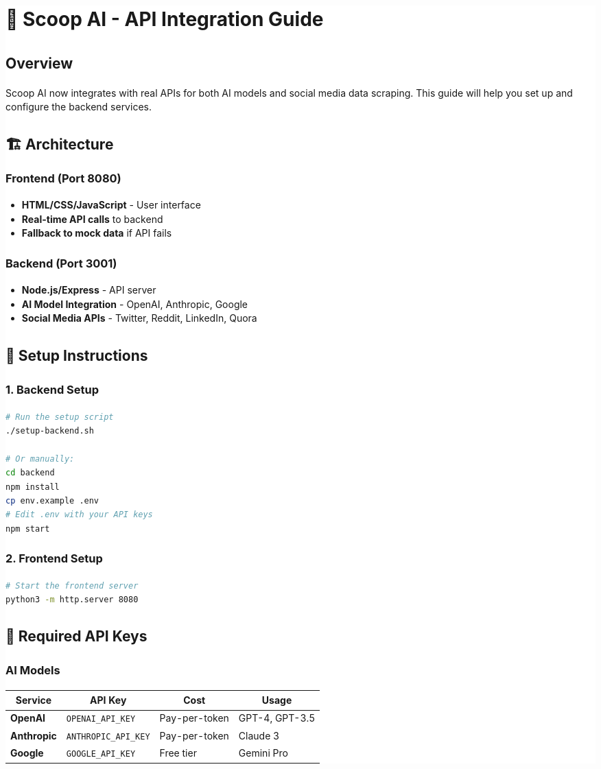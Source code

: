 # 🚀 Scoop AI - API Integration Guide

## Overview
Scoop AI now integrates with real APIs for both AI models and social media data scraping. This guide will help you set up and configure the backend services.

## 🏗️ Architecture

### Frontend (Port 8080)
- **HTML/CSS/JavaScript** - User interface
- **Real-time API calls** to backend
- **Fallback to mock data** if API fails

### Backend (Port 3001)
- **Node.js/Express** - API server
- **AI Model Integration** - OpenAI, Anthropic, Google
- **Social Media APIs** - Twitter, Reddit, LinkedIn, Quora

## 🔧 Setup Instructions

### 1. Backend Setup
```bash
# Run the setup script
./setup-backend.sh

# Or manually:
cd backend
npm install
cp env.example .env
# Edit .env with your API keys
npm start
```

### 2. Frontend Setup
```bash
# Start the frontend server
python3 -m http.server 8080
```

## 🔑 Required API Keys

### AI Models
| Service | API Key | Cost | Usage |
|---------|---------|------|-------|
| **OpenAI** | `OPENAI_API_KEY` | Pay-per-token | GPT-4, GPT-3.5 |
| **Anthropic** | `ANTHROPIC_API_KEY` | Pay-per-token | Claude 3 |
| **Google** | `GOOGLE_API_KEY` | Free tier | Gemini Pro |
